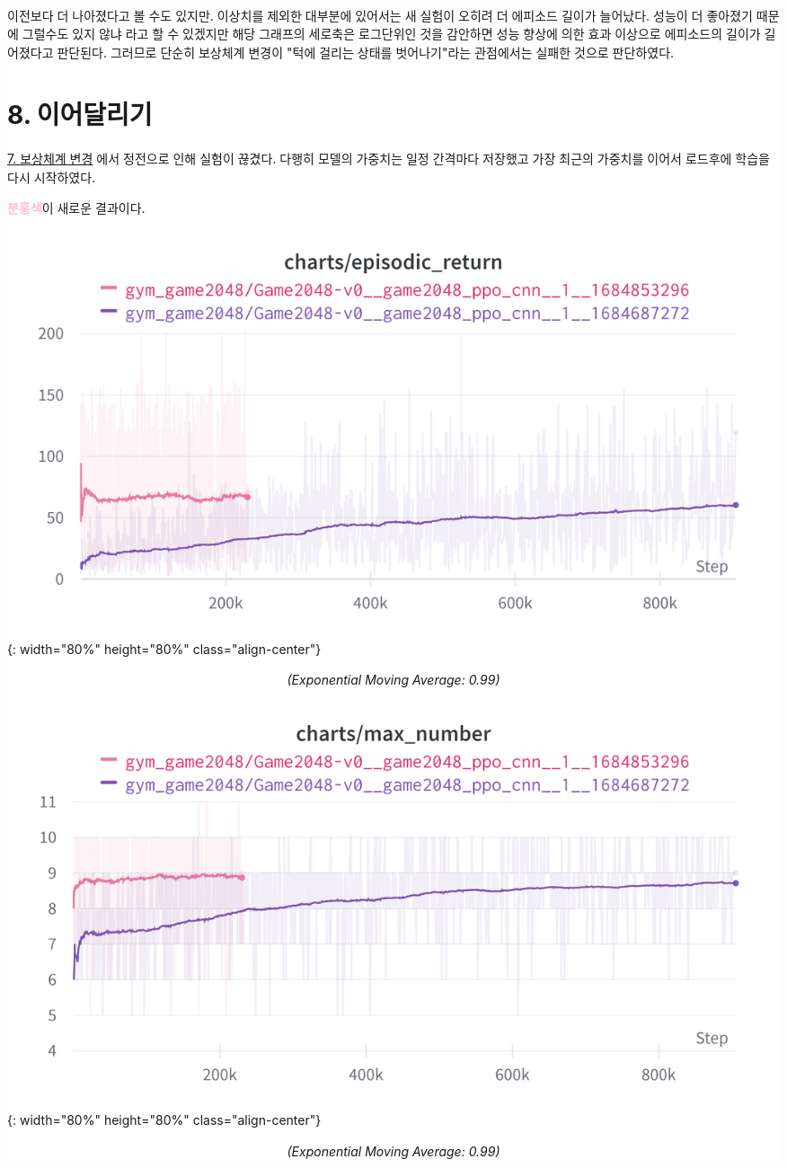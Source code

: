 이전보다 더 나아졌다고 볼 수도 있지만. 이상치를 제외한 대부분에 있어서는 새 실험이 오히려 더 에피소드 길이가 늘어났다. 성능이 더 좋아졌기 때문에 그럴수도 있지 않냐 라고 할 수 있겠지만 해당 그래프의 세로축은 로그단위인 것을 감안하면 성능 향상에 의한 효과 이상으로 에피소드의 길이가 길어졌다고 판단된다. 그러므로 단순히 보상체계 변경이 "턱에 걸리는 상태를 벗어나기"라는 관점에서는 실패한 것으로 판단하였다.

# 8. 이어달리기

[7. 보상체계 변경](#7-보상체계-변경) 에서 정전으로 인해 실험이 끊겼다. 다행히 모델의 가중치는 일정 간격마다 저장했고 가장 최근의 가중치를 이어서 로드후에 학습을 다시 시작하였다.

<span style="color: pink">**분홍색**</span>이 새로운 결과이다.

![gym-game2048-10](../../assets/images/rl/gym_game2048/gym-game2048-10.png){: width="80%" height="80%" class="align-center"}
<p style="text-align: center; font-style: italic;"> (Exponential Moving Average: 0.99) </p>

![gym-game2048-11](../../assets/images/rl/gym_game2048/gym-game2048-11.png){: width="80%" height="80%" class="align-center"}
<p style="text-align: center; font-style: italic;"> (Exponential Moving Average: 0.99) </p>
